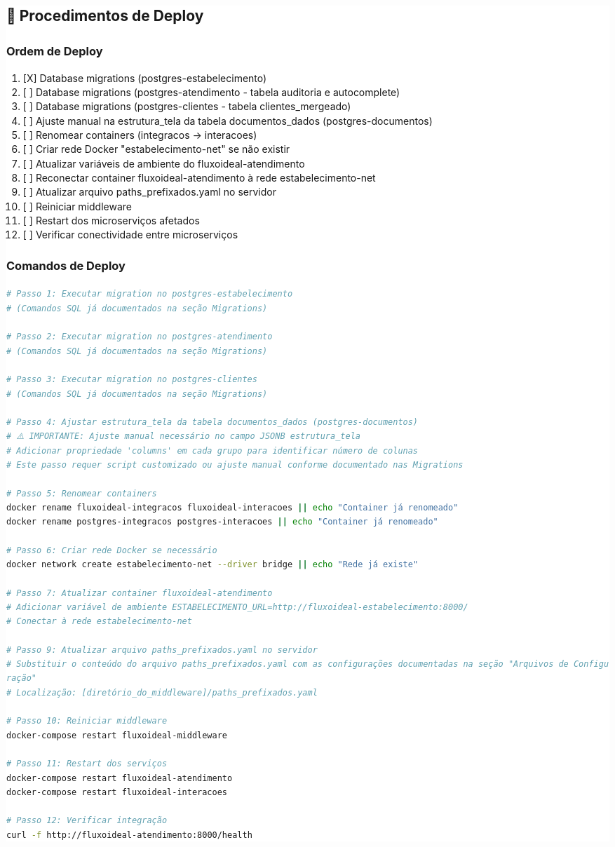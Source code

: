 ## 🚀 Procedimentos de Deploy

### Ordem de Deploy
1. [X] Database migrations (postgres-estabelecimento)
2. [ ] Database migrations (postgres-atendimento - tabela auditoria e autocomplete)
3. [ ] Database migrations (postgres-clientes - tabela clientes_mergeado)
4. [ ] Ajuste manual na estrutura_tela da tabela documentos_dados (postgres-documentos)
5. [ ] Renomear containers (integracos → interacoes)
6. [ ] Criar rede Docker "estabelecimento-net" se não existir
7. [ ] Atualizar variáveis de ambiente do fluxoideal-atendimento
8. [ ] Reconectar container fluxoideal-atendimento à rede estabelecimento-net
9. [ ] Atualizar arquivo paths_prefixados.yaml no servidor
10. [ ] Reiniciar middleware
11. [ ] Restart dos microserviços afetados
12. [ ] Verificar conectividade entre microserviços

### Comandos de Deploy
```bash
# Passo 1: Executar migration no postgres-estabelecimento
# (Comandos SQL já documentados na seção Migrations)

# Passo 2: Executar migration no postgres-atendimento
# (Comandos SQL já documentados na seção Migrations)

# Passo 3: Executar migration no postgres-clientes
# (Comandos SQL já documentados na seção Migrations)

# Passo 4: Ajustar estrutura_tela da tabela documentos_dados (postgres-documentos)
# ⚠️ IMPORTANTE: Ajuste manual necessário no campo JSONB estrutura_tela
# Adicionar propriedade 'columns' em cada grupo para identificar número de colunas
# Este passo requer script customizado ou ajuste manual conforme documentado nas Migrations

# Passo 5: Renomear containers
docker rename fluxoideal-integracos fluxoideal-interacoes || echo "Container já renomeado"
docker rename postgres-integracos postgres-interacoes || echo "Container já renomeado"

# Passo 6: Criar rede Docker se necessário
docker network create estabelecimento-net --driver bridge || echo "Rede já existe"

# Passo 7: Atualizar container fluxoideal-atendimento
# Adicionar variável de ambiente ESTABELECIMENTO_URL=http://fluxoideal-estabelecimento:8000/
# Conectar à rede estabelecimento-net

# Passo 9: Atualizar arquivo paths_prefixados.yaml no servidor
# Substituir o conteúdo do arquivo paths_prefixados.yaml com as configurações documentadas na seção "Arquivos de Configuração"
# Localização: [diretório_do_middleware]/paths_prefixados.yaml

# Passo 10: Reiniciar middleware
docker-compose restart fluxoideal-middleware

# Passo 11: Restart dos serviços
docker-compose restart fluxoideal-atendimento
docker-compose restart fluxoideal-interacoes

# Passo 12: Verificar integração
curl -f http://fluxoideal-atendimento:8000/health
```
